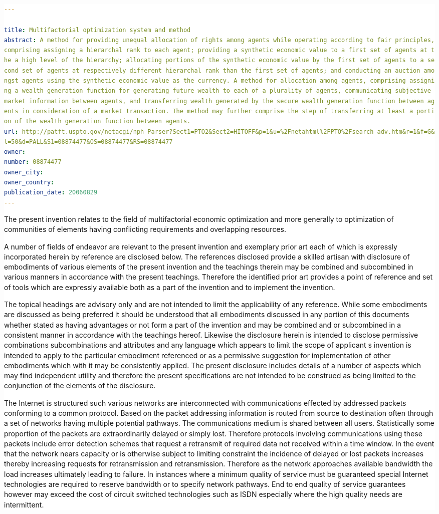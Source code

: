 ```yaml
---

title: Multifactorial optimization system and method
abstract: A method for providing unequal allocation of rights among agents while operating according to fair principles, comprising assigning a hierarchal rank to each agent; providing a synthetic economic value to a first set of agents at the a high level of the hierarchy; allocating portions of the synthetic economic value by the first set of agents to a second set of agents at respectively different hierarchal rank than the first set of agents; and conducting an auction amongst agents using the synthetic economic value as the currency. A method for allocation among agents, comprising assigning a wealth generation function for generating future wealth to each of a plurality of agents, communicating subjective market information between agents, and transferring wealth generated by the secure wealth generation function between agents in consideration of a market transaction. The method may further comprise the step of transferring at least a portion of the wealth generation function between agents.
url: http://patft.uspto.gov/netacgi/nph-Parser?Sect1=PTO2&Sect2=HITOFF&p=1&u=%2Fnetahtml%2FPTO%2Fsearch-adv.htm&r=1&f=G&l=50&d=PALL&S1=08874477&OS=08874477&RS=08874477
owner: 
number: 08874477
owner_city: 
owner_country: 
publication_date: 20060829
---
```

The present invention relates to the field of multifactorial economic optimization and more generally to optimization of communities of elements having conflicting requirements and overlapping resources.

A number of fields of endeavor are relevant to the present invention and exemplary prior art each of which is expressly incorporated herein by reference are disclosed below. The references disclosed provide a skilled artisan with disclosure of embodiments of various elements of the present invention and the teachings therein may be combined and subcombined in various manners in accordance with the present teachings. Therefore the identified prior art provides a point of reference and set of tools which are expressly available both as a part of the invention and to implement the invention.

The topical headings are advisory only and are not intended to limit the applicability of any reference. While some embodiments are discussed as being preferred it should be understood that all embodiments discussed in any portion of this documents whether stated as having advantages or not form a part of the invention and may be combined and or subcombined in a consistent manner in accordance with the teachings hereof. Likewise the disclosure herein is intended to disclose permissive combinations subcombinations and attributes and any language which appears to limit the scope of applicant s invention is intended to apply to the particular embodiment referenced or as a permissive suggestion for implementation of other embodiments which with it may be consistently applied. The present disclosure includes details of a number of aspects which may find independent utility and therefore the present specifications are not intended to be construed as being limited to the conjunction of the elements of the disclosure.

The Internet is structured such various networks are interconnected with communications effected by addressed packets conforming to a common protocol. Based on the packet addressing information is routed from source to destination often through a set of networks having multiple potential pathways. The communications medium is shared between all users. Statistically some proportion of the packets are extraordinarily delayed or simply lost. Therefore protocols involving communications using these packets include error detection schemes that request a retransmit of required data not received within a time window. In the event that the network nears capacity or is otherwise subject to limiting constraint the incidence of delayed or lost packets increases thereby increasing requests for retransmission and retransmission. Therefore as the network approaches available bandwidth the load increases ultimately leading to failure. In instances where a minimum quality of service must be guaranteed special Internet technologies are required to reserve bandwidth or to specify network pathways. End to end quality of service guarantees however may exceed the cost of circuit switched technologies such as ISDN especially where the high quality needs are intermittent.
